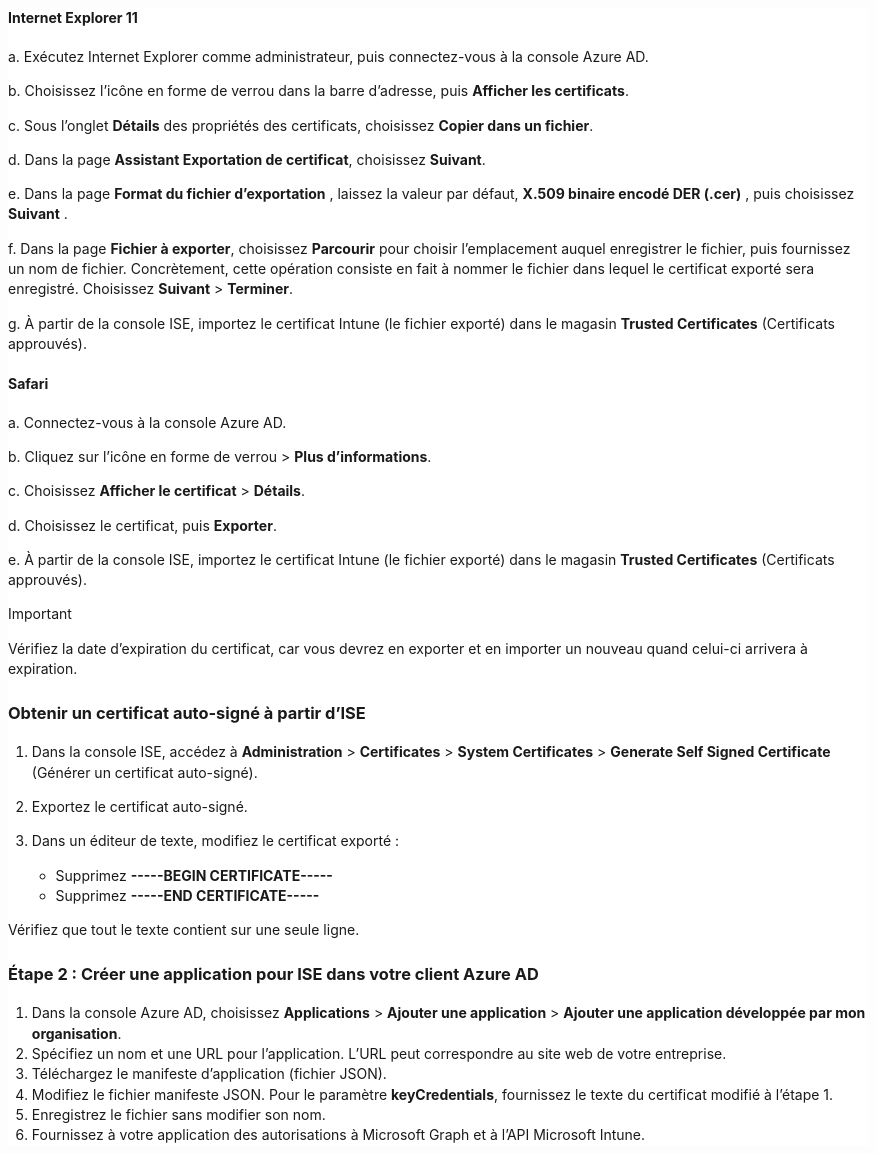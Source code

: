 #### <a name="internet-explorer-11"></a>Internet Explorer 11


   a. Exécutez Internet Explorer comme administrateur, puis connectez-vous à la console Azure AD.

   b. Choisissez l’icône en forme de verrou dans la barre d’adresse, puis **Afficher les certificats**.

   c. Sous l’onglet **Détails** des propriétés des certificats, choisissez **Copier dans un fichier**.

   d. Dans la page **Assistant Exportation de certificat**, choisissez **Suivant**.

   e. Dans la page **Format du fichier d’exportation** , laissez la valeur par défaut, **X.509 binaire encodé DER (.cer)** , puis choisissez **Suivant** .  

   f. Dans la page **Fichier à exporter**, choisissez **Parcourir** pour choisir l’emplacement auquel enregistrer le fichier, puis fournissez un nom de fichier. Concrètement, cette opération consiste en fait à nommer le fichier dans lequel le certificat exporté sera enregistré. Choisissez **Suivant** &gt; **Terminer**.

   g. À partir de la console ISE, importez le certificat Intune (le fichier exporté) dans le magasin **Trusted Certificates** (Certificats approuvés).

#### <a name="safari"></a>Safari

 a. Connectez-vous à la console Azure AD.

b. Cliquez sur l’icône en forme de verrou &gt;  **Plus d’informations**.

   c. Choisissez **Afficher le certificat** &gt; **Détails**.

   d. Choisissez le certificat, puis **Exporter**. 

   e. À partir de la console ISE, importez le certificat Intune (le fichier exporté) dans le magasin **Trusted Certificates** (Certificats approuvés).

> [!IMPORTANT]
>
> Vérifiez la date d’expiration du certificat, car vous devrez en exporter et en importer un nouveau quand celui-ci arrivera à expiration.


### <a name="obtain-a-self-signed-cert-from-ise"></a>Obtenir un certificat auto-signé à partir d’ISE 

1. Dans la console ISE, accédez à **Administration** > **Certificates** > **System Certificates** > **Generate Self Signed Certificate** (Générer un certificat auto-signé).  
2. Exportez le certificat auto-signé.
3. Dans un éditeur de texte, modifiez le certificat exporté :

   - Supprimez **-----BEGIN CERTIFICATE-----**
   - Supprimez **-----END CERTIFICATE-----**

Vérifiez que tout le texte contient sur une seule ligne.


### <a name="step-2-create-an-app-for-ise-in-your-azure-ad-tenant"></a>Étape 2 : Créer une application pour ISE dans votre client Azure AD
1. Dans la console Azure AD, choisissez **Applications** > **Ajouter une application** > **Ajouter une application développée par mon organisation**.
2. Spécifiez un nom et une URL pour l’application. L’URL peut correspondre au site web de votre entreprise.
3. Téléchargez le manifeste d’application (fichier JSON).
4. Modifiez le fichier manifeste JSON. Pour le paramètre **keyCredentials**, fournissez le texte du certificat modifié à l’étape 1.
5. Enregistrez le fichier sans modifier son nom.
6. Fournissez à votre application des autorisations à Microsoft Graph et à l’API Microsoft Intune.
